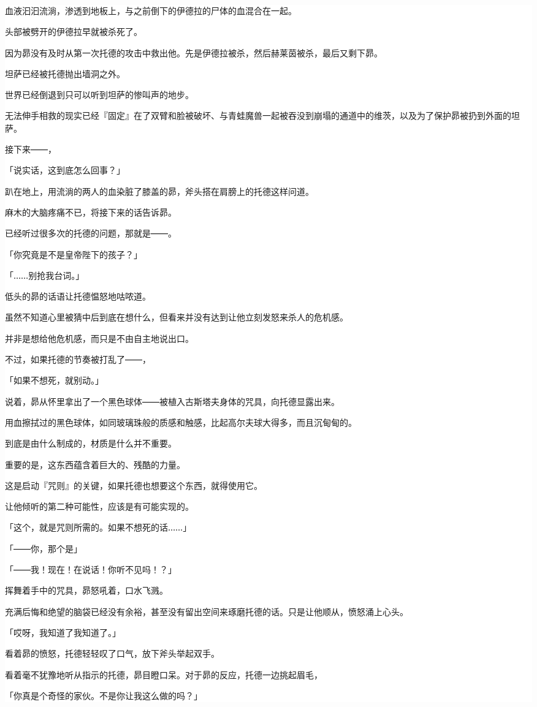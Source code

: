血液汩汩流淌，渗透到地板上，与之前倒下的伊德拉的尸体的血混合在一起。

头部被劈开的伊德拉早就被杀死了。

因为昴没有及时从第一次托德的攻击中救出他。先是伊德拉被杀，然后赫莱茵被杀，最后又剩下昴。

坦萨已经被托德抛出墙洞之外。

世界已经倒退到只可以听到坦萨的惨叫声的地步。

无法伸手相救的现实已经『固定』在了双臂和脸被破坏、与青蛙魔兽一起被吞没到崩塌的通道中的维茨，以及为了保护昴被扔到外面的坦萨。

接下来——，

「说实话，这到底怎么回事？」

趴在地上，用流淌的两人的血染脏了膝盖的昴，斧头搭在肩膀上的托德这样问道。

麻木的大脑疼痛不已，将接下来的话告诉昴。

已经听过很多次的托德的问题，那就是——。

「你究竟是不是皇帝陛下的孩子？」

「……别抢我台词。」

低头的昴的话语让托德愠怒地咕哝道。

虽然不知道心里被猜中后到底在想什么，但看来并没有达到让他立刻发怒来杀人的危机感。

并非是想给他危机感，而只是不由自主地说出口。

不过，如果托德的节奏被打乱了——，

「如果不想死，就别动。」

说着，昴从怀里拿出了一个黑色球体——被植入古斯塔夫身体的咒具，向托德显露出来。

用血擦拭过的黑色球体，如同玻璃珠般的质感和触感，比起高尔夫球大得多，而且沉甸甸的。

到底是由什么制成的，材质是什么并不重要。

重要的是，这东西蕴含着巨大的、残酷的力量。

这是启动『咒则』的关键，如果托德也想要这个东西，就得使用它。

让他倾听的第二种可能性，应该是有可能实现的。

「这个，就是咒则所需的。如果不想死的话……」

「——你，那个是」

「——我！现在！在说话！你听不见吗！？」

挥舞着手中的咒具，昴怒吼着，口水飞溅。

充满后悔和绝望的脑袋已经没有余裕，甚至没有留出空间来琢磨托德的话。只是让他顺从，愤怒涌上心头。

「哎呀，我知道了我知道了。」

看着昴的愤怒，托德轻轻叹了口气，放下斧头举起双手。

看着毫不犹豫地听从指示的托德，昴目瞪口呆。对于昴的反应，托德一边挑起眉毛，

「你真是个奇怪的家伙。不是你让我这么做的吗？」

